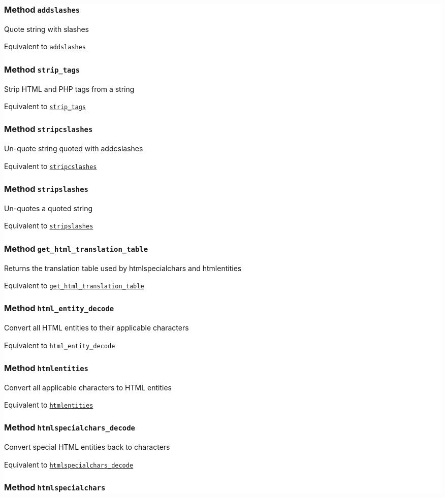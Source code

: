 
### Method `addslashes`

Quote string with slashes

Equivalent to [`addslashes`](http://php.net/manual/fr/function.addslashes.php)


### Method `strip_tags`

Strip HTML and PHP tags from a string

Equivalent to [`strip_tags`](http://php.net/manual/fr/function.strip-tags.php)


### Method `stripcslashes`

Un-quote string quoted with addcslashes

Equivalent to [`stripcslashes`](http://php.net/manual/fr/function.stripcslashes.php)


### Method `stripslashes`

Un-quotes a quoted string

Equivalent to [`stripslashes`](http://php.net/manual/fr/function.stripslashes.php)


### Method `get_html_translation_table`

Returns the translation table used by htmlspecialchars and htmlentities

Equivalent to [`get_html_translation_table`](http://php.net/manual/fr/function.get-html-translation-table.php)


### Method `html_entity_decode`

Convert all HTML entities to their applicable characters

Equivalent to [`html_entity_decode`](http://php.net/manual/fr/function.html-entity-decode.php)


### Method `htmlentities`

Convert all applicable characters to HTML entities

Equivalent to [`htmlentities`](http://php.net/manual/fr/function.htmlentities.php)


### Method `htmlspecialchars_decode`

Convert special HTML entities back to characters

Equivalent to [`htmlspecialchars_decode`](http://php.net/manual/fr/function.htmlspecialchars-decode.php)


### Method `htmlspecialchars`
